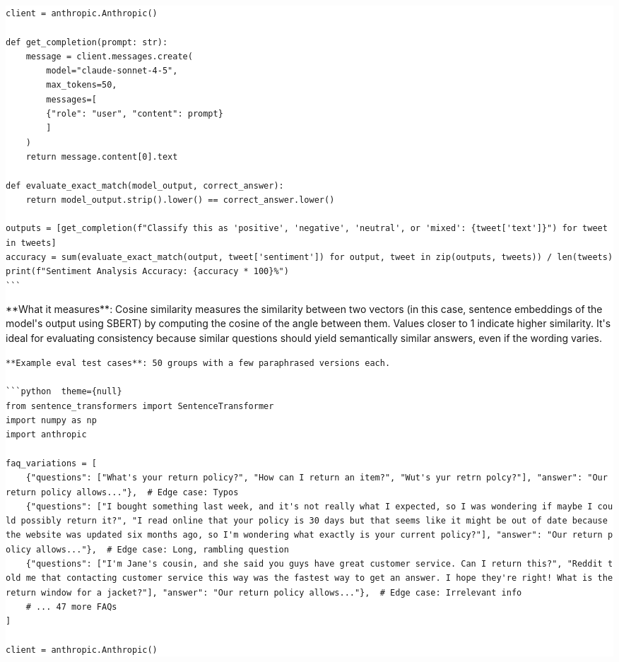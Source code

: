     client = anthropic.Anthropic()

    def get_completion(prompt: str):
        message = client.messages.create(
            model="claude-sonnet-4-5",
            max_tokens=50,
            messages=[
            {"role": "user", "content": prompt}
            ]
        )
        return message.content[0].text

    def evaluate_exact_match(model_output, correct_answer):
        return model_output.strip().lower() == correct_answer.lower()

    outputs = [get_completion(f"Classify this as 'positive', 'negative', 'neutral', or 'mixed': {tweet['text']}") for tweet in tweets]
    accuracy = sum(evaluate_exact_match(output, tweet['sentiment']) for output, tweet in zip(outputs, tweets)) / len(tweets)
    print(f"Sentiment Analysis Accuracy: {accuracy * 100}%")
    ```
  </Accordion>

  <Accordion title="Consistency (FAQ bot) - cosine similarity evaluation">
    **What it measures**: Cosine similarity measures the similarity between two vectors (in this case, sentence embeddings of the model's output using SBERT) by computing the cosine of the angle between them. Values closer to 1 indicate higher similarity. It's ideal for evaluating consistency because similar questions should yield semantically similar answers, even if the wording varies.

    **Example eval test cases**: 50 groups with a few paraphrased versions each.

    ```python  theme={null}
    from sentence_transformers import SentenceTransformer
    import numpy as np
    import anthropic

    faq_variations = [
        {"questions": ["What's your return policy?", "How can I return an item?", "Wut's yur retrn polcy?"], "answer": "Our return policy allows..."},  # Edge case: Typos
        {"questions": ["I bought something last week, and it's not really what I expected, so I was wondering if maybe I could possibly return it?", "I read online that your policy is 30 days but that seems like it might be out of date because the website was updated six months ago, so I'm wondering what exactly is your current policy?"], "answer": "Our return policy allows..."},  # Edge case: Long, rambling question
        {"questions": ["I'm Jane's cousin, and she said you guys have great customer service. Can I return this?", "Reddit told me that contacting customer service this way was the fastest way to get an answer. I hope they're right! What is the return window for a jacket?"], "answer": "Our return policy allows..."},  # Edge case: Irrelevant info
        # ... 47 more FAQs
    ]

    client = anthropic.Anthropic()

